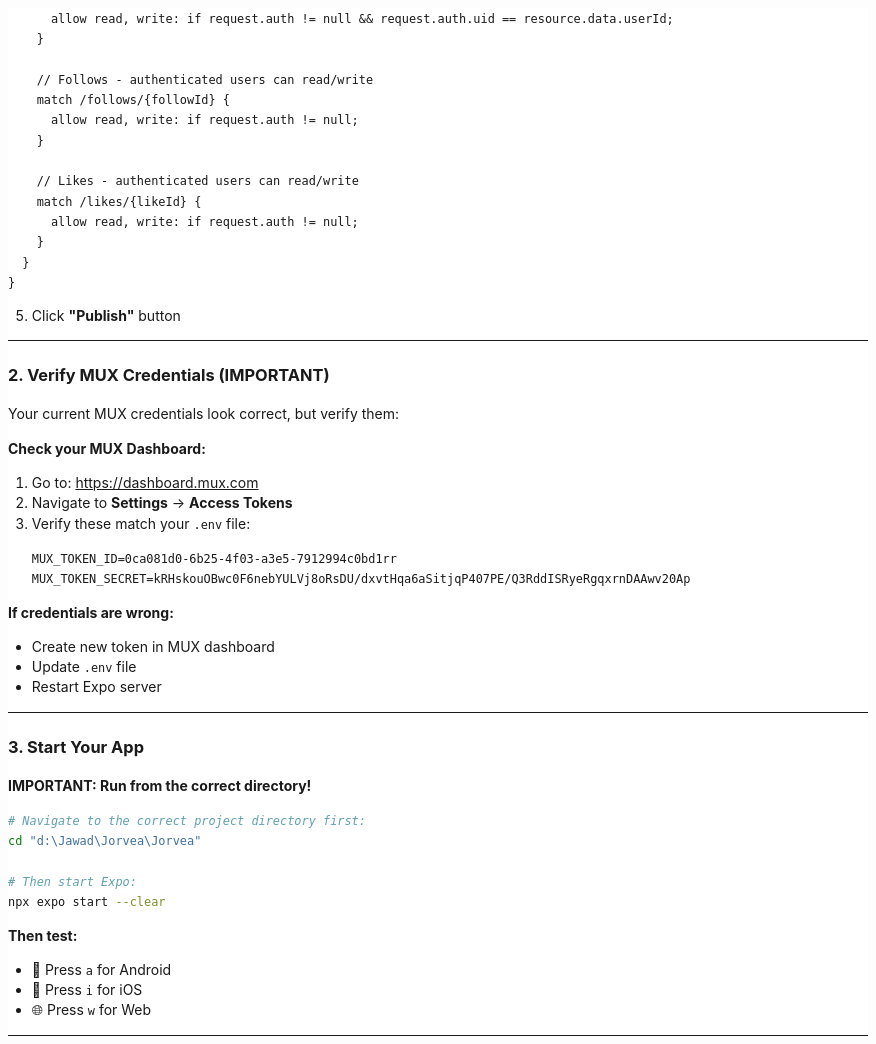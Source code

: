 ```firestore
      allow read, write: if request.auth != null && request.auth.uid == resource.data.userId;
    }
    
    // Follows - authenticated users can read/write
    match /follows/{followId} {
      allow read, write: if request.auth != null;
    }
    
    // Likes - authenticated users can read/write
    match /likes/{likeId} {
      allow read, write: if request.auth != null;
    }
  }
}
```

5. Click **"Publish"** button

---

### 2. **Verify MUX Credentials** (IMPORTANT)

Your current MUX credentials look correct, but verify them:

**Check your MUX Dashboard:**
1. Go to: https://dashboard.mux.com
2. Navigate to **Settings** → **Access Tokens**
3. Verify these match your `.env` file:
   ```
   MUX_TOKEN_ID=0ca081d0-6b25-4f03-a3e5-7912994c0bd1rr
   MUX_TOKEN_SECRET=kRHskouOBwc0F6nebYULVj8oRsDU/dxvtHqa6aSitjqP407PE/Q3RddISRyeRgqxrnDAAwv20Ap
   ```

**If credentials are wrong:**
- Create new token in MUX dashboard
- Update `.env` file
- Restart Expo server

---

### 3. **Start Your App** 

**IMPORTANT: Run from the correct directory!**

```bash
# Navigate to the correct project directory first:
cd "d:\Jawad\Jorvea\Jorvea"

# Then start Expo:
npx expo start --clear
```

**Then test:**
- 📱 Press `a` for Android
- 📱 Press `i` for iOS  
- 🌐 Press `w` for Web

---